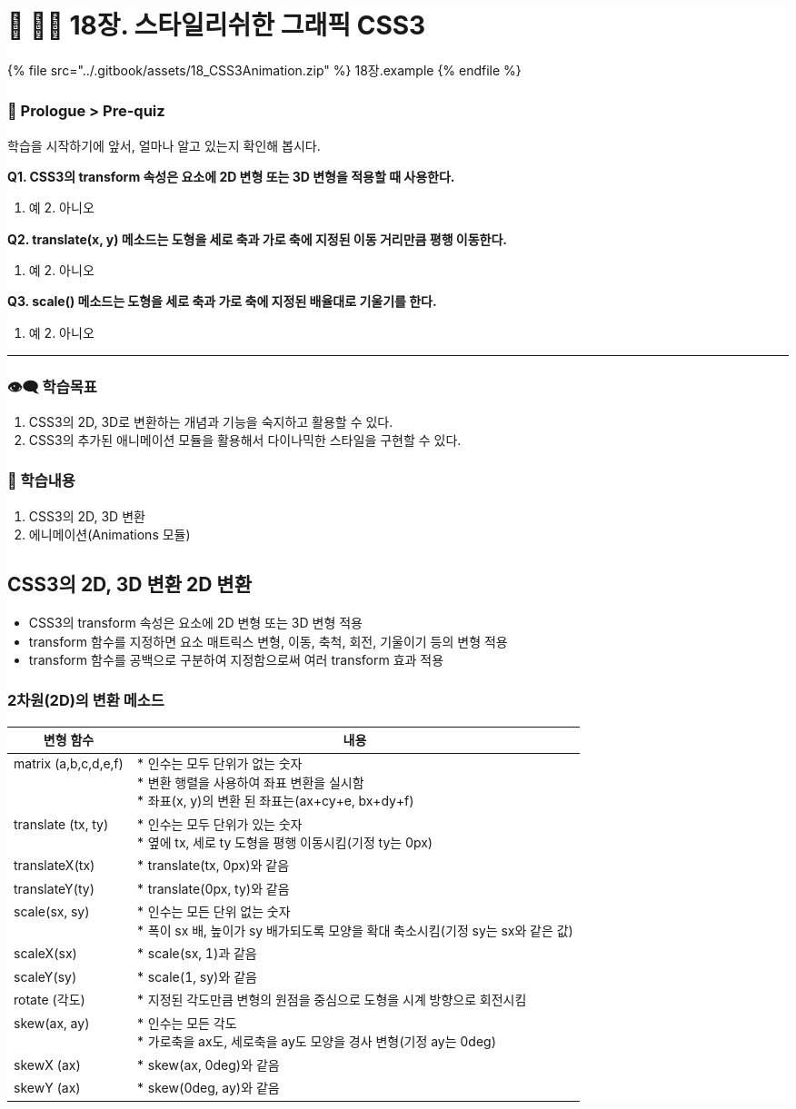 # 🥇 🐱‍🏍 18장. 스타일리쉬한 그래픽 CSS3

{% file src="../.gitbook/assets/18_CSS3Animation.zip" %}
18장.example
{% endfile %}

### 🎯 Prologue > Pre-quiz

학습을 시작하기에 앞서, 얼마나 알고 있는지 확인해 봅시다.

**Q1. CSS3의 transform 속성은 요소에 2D 변형 또는 3D 변형을 적용할 때 사용한다.**

1. 예 2. 아니오



**Q2. translate(x, y) 메소드는 도형을 세로 축과 가로 축에 지정된 이동 거리만큼 평행 이동한다.**

1. 예 2. 아니오



**Q3. scale() 메소드는 도형을 세로 축과 가로 축에 지정된 배율대로 기울기를 한다.**

1. 예 2. 아니오



***

### 👁‍🗨 학습목표

1. CSS3의 2D, 3D로 변환하는 개념과 기능을 숙지하고 활용할 수 있다.
2. CSS3의 추가된 애니메이션 모듈을 활용해서 다이나믹한 스타일을 구현할 수 있다.

### 💌 학습내용

1. CSS3의 2D, 3D 변환
2. 에니메이션(Animations 모듈)

## CSS3의 2D, 3D 변환 2D 변환
* CSS3의 transform 속성은 요소에 2D 변형 또는 3D 변형 적용
* transform 함수를 지정하면 요소 매트릭스 변형, 이동, 축척, 회전, 기울이기 등의 변형 적용
* transform 함수를 공백으로 구분하여 지정함으로써 여러 transform 효과 적용

### 2차원(2D)의 변환 메소드 
| 변형 함수 | 내용 | 
|---|---|
| matrix (a,b,c,d,e,f) | * 인수는 모두 단위가 없는 숫자 <br>* 변환 행렬을 사용하여 좌표 변환을 실시함 <br> * 좌표(x, y)의 변환 된 좌표는(ax+cy+e, bx+dy+f) | 
| translate (tx, ty) | * 인수는 모두 단위가 있는 숫자 <br>* 옆에 tx, 세로 ty 도형을 평행 이동시킴(기정 ty는 0px) | 
| translateX(tx) | * translate(tx, 0px)와 같음 | 
| translateY(ty) | * translate(0px, ty)와 같음 | 
| scale(sx, sy) | * 인수는 모든 단위 없는 숫자 <br> * 폭이 sx 배, 높이가 sy 배가되도록 모양을 확대 축소시킴(기정 sy는 sx와 같은 값) | 
| scaleX(sx) | * scale(sx, 1)과 같음 | 
| scaleY(sy) | * scale(1, sy)와 같음 | 
| rotate (각도) | * 지정된 각도만큼 변형의 원점을 중심으로 도형을 시계 방향으로 회전시킴 | 
| skew(ax, ay) | * 인수는 모든 각도 <br>* 가로축을 ax도, 세로축을 ay도 모양을 경사 변형(기정 ay는 0deg) | 
| skewX (ax) | * skew(ax, 0deg)와 같음 | 
| skewY (ax) | * skew(0deg, ay)와 같음
